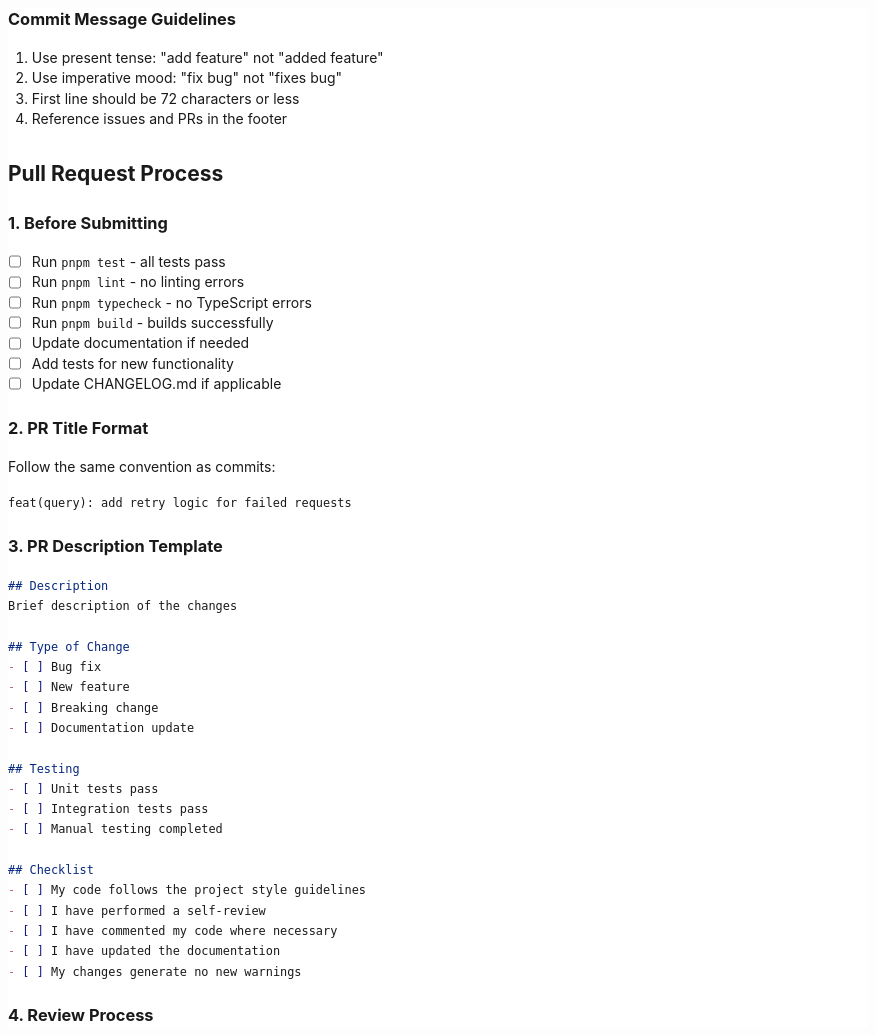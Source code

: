 ### Commit Message Guidelines

1. Use present tense: "add feature" not "added feature"
2. Use imperative mood: "fix bug" not "fixes bug"
3. First line should be 72 characters or less
4. Reference issues and PRs in the footer

## Pull Request Process

### 1. Before Submitting

- [ ] Run `pnpm test` - all tests pass
- [ ] Run `pnpm lint` - no linting errors
- [ ] Run `pnpm typecheck` - no TypeScript errors
- [ ] Run `pnpm build` - builds successfully
- [ ] Update documentation if needed
- [ ] Add tests for new functionality
- [ ] Update CHANGELOG.md if applicable

### 2. PR Title Format

Follow the same convention as commits:
```
feat(query): add retry logic for failed requests
```

### 3. PR Description Template

```markdown
## Description
Brief description of the changes

## Type of Change
- [ ] Bug fix
- [ ] New feature
- [ ] Breaking change
- [ ] Documentation update

## Testing
- [ ] Unit tests pass
- [ ] Integration tests pass
- [ ] Manual testing completed

## Checklist
- [ ] My code follows the project style guidelines
- [ ] I have performed a self-review
- [ ] I have commented my code where necessary
- [ ] I have updated the documentation
- [ ] My changes generate no new warnings
```

### 4. Review Process

